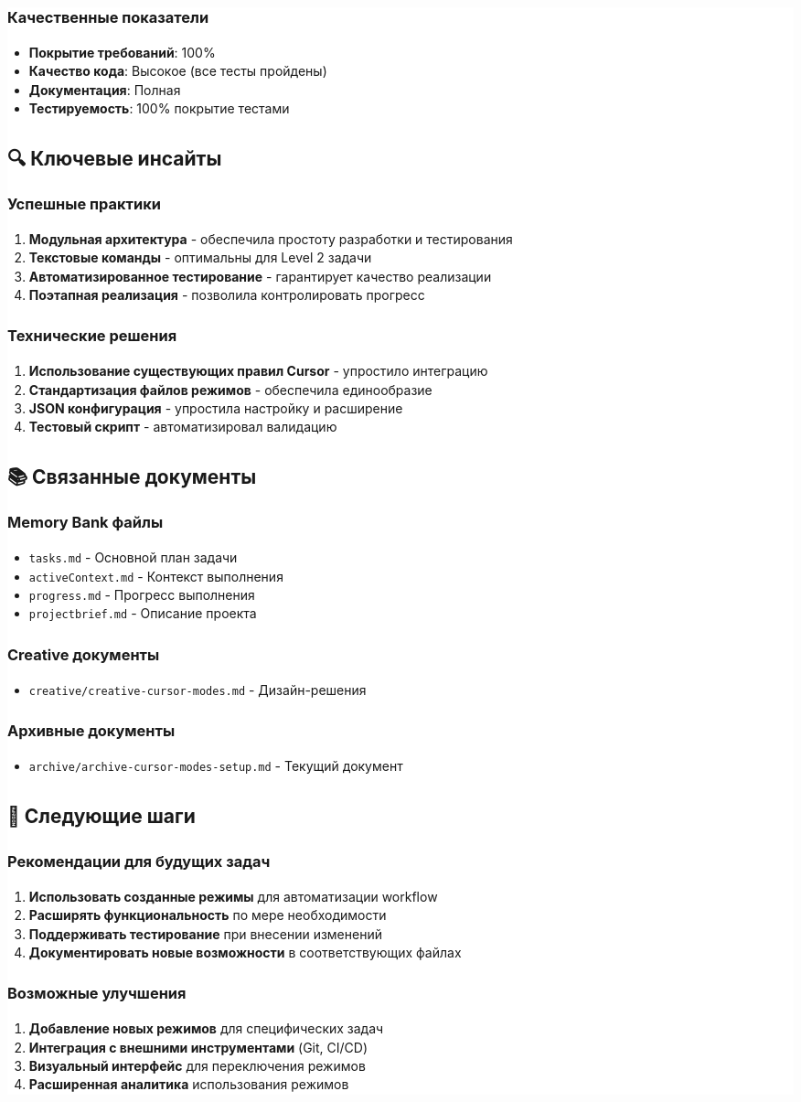 ### Качественные показатели
- **Покрытие требований**: 100%
- **Качество кода**: Высокое (все тесты пройдены)
- **Документация**: Полная
- **Тестируемость**: 100% покрытие тестами

## 🔍 Ключевые инсайты

### Успешные практики
1. **Модульная архитектура** - обеспечила простоту разработки и тестирования
2. **Текстовые команды** - оптимальны для Level 2 задачи
3. **Автоматизированное тестирование** - гарантирует качество реализации
4. **Поэтапная реализация** - позволила контролировать прогресс

### Технические решения
1. **Использование существующих правил Cursor** - упростило интеграцию
2. **Стандартизация файлов режимов** - обеспечила единообразие
3. **JSON конфигурация** - упростила настройку и расширение
4. **Тестовый скрипт** - автоматизировал валидацию

## 📚 Связанные документы

### Memory Bank файлы
- `tasks.md` - Основной план задачи
- `activeContext.md` - Контекст выполнения
- `progress.md` - Прогресс выполнения
- `projectbrief.md` - Описание проекта

### Creative документы
- `creative/creative-cursor-modes.md` - Дизайн-решения

### Архивные документы
- `archive/archive-cursor-modes-setup.md` - Текущий документ

## 🎯 Следующие шаги

### Рекомендации для будущих задач
1. **Использовать созданные режимы** для автоматизации workflow
2. **Расширять функциональность** по мере необходимости
3. **Поддерживать тестирование** при внесении изменений
4. **Документировать новые возможности** в соответствующих файлах

### Возможные улучшения
1. **Добавление новых режимов** для специфических задач
2. **Интеграция с внешними инструментами** (Git, CI/CD)
3. **Визуальный интерфейс** для переключения режимов
4. **Расширенная аналитика** использования режимов
